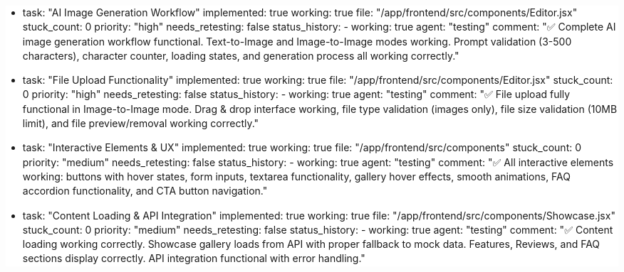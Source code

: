   - task: "AI Image Generation Workflow"
    implemented: true
    working: true
    file: "/app/frontend/src/components/Editor.jsx"
    stuck_count: 0
    priority: "high"
    needs_retesting: false
    status_history:
        - working: true
          agent: "testing"
          comment: "✅ Complete AI image generation workflow functional. Text-to-Image and Image-to-Image modes working. Prompt validation (3-500 characters), character counter, loading states, and generation process all working correctly."

  - task: "File Upload Functionality"
    implemented: true
    working: true
    file: "/app/frontend/src/components/Editor.jsx"
    stuck_count: 0
    priority: "high"
    needs_retesting: false
    status_history:
        - working: true
          agent: "testing"
          comment: "✅ File upload fully functional in Image-to-Image mode. Drag & drop interface working, file type validation (images only), file size validation (10MB limit), and file preview/removal working correctly."

  - task: "Interactive Elements & UX"
    implemented: true
    working: true
    file: "/app/frontend/src/components"
    stuck_count: 0
    priority: "medium"
    needs_retesting: false
    status_history:
        - working: true
          agent: "testing"
          comment: "✅ All interactive elements working: buttons with hover states, form inputs, textarea functionality, gallery hover effects, smooth animations, FAQ accordion functionality, and CTA button navigation."

  - task: "Content Loading & API Integration"
    implemented: true
    working: true
    file: "/app/frontend/src/components/Showcase.jsx"
    stuck_count: 0
    priority: "medium"
    needs_retesting: false
    status_history:
        - working: true
          agent: "testing"
          comment: "✅ Content loading working correctly. Showcase gallery loads from API with proper fallback to mock data. Features, Reviews, and FAQ sections display correctly. API integration functional with error handling."
